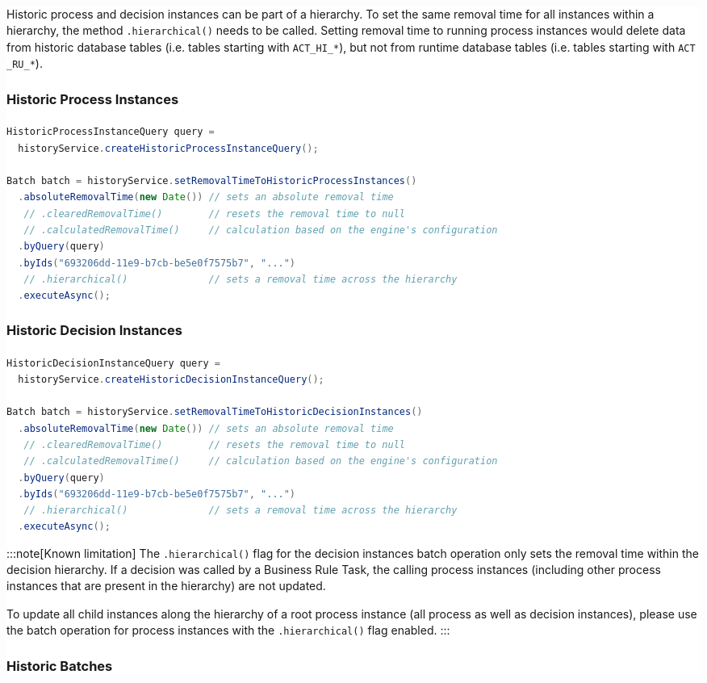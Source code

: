 Historic process and decision instances can be part of a hierarchy. To set the same removal time for all instances within
a hierarchy, the method `.hierarchical()` needs to be called.
Setting removal time to running process instances would delete data from historic database tables (i.e. tables starting with `ACT_HI_*`), but not from runtime database tables (i.e. tables starting with `ACT_RU_*`).

### Historic Process Instances

```java
HistoricProcessInstanceQuery query = 
  historyService.createHistoricProcessInstanceQuery();

Batch batch = historyService.setRemovalTimeToHistoricProcessInstances()
  .absoluteRemovalTime(new Date()) // sets an absolute removal time
   // .clearedRemovalTime()        // resets the removal time to null
   // .calculatedRemovalTime()     // calculation based on the engine's configuration
  .byQuery(query)
  .byIds("693206dd-11e9-b7cb-be5e0f7575b7", "...")
   // .hierarchical()              // sets a removal time across the hierarchy
  .executeAsync();
```

### Historic Decision Instances

```java
HistoricDecisionInstanceQuery query = 
  historyService.createHistoricDecisionInstanceQuery();

Batch batch = historyService.setRemovalTimeToHistoricDecisionInstances()
  .absoluteRemovalTime(new Date()) // sets an absolute removal time
   // .clearedRemovalTime()        // resets the removal time to null
   // .calculatedRemovalTime()     // calculation based on the engine's configuration 
  .byQuery(query)
  .byIds("693206dd-11e9-b7cb-be5e0f7575b7", "...")
   // .hierarchical()              // sets a removal time across the hierarchy
  .executeAsync();
```

:::note[Known limitation]
The `.hierarchical()` flag for the decision instances batch operation only sets the removal time within the decision 
hierarchy. If a decision was called by a Business Rule Task, the calling process instances (including other process 
instances that are present in the hierarchy) are not updated. 

To update all child instances along the hierarchy of a root process instance (all process as well as decision instances), 
please use the batch operation for process instances with the `.hierarchical()` flag enabled.
:::

### Historic Batches


[invocationsPerBatchJob]: ../process-engine/batch.md#configuration
[job executor]: ../process-engine/the-job-executor.md
[process engine configuration]: ../process-engine/process-engine-bootstrapping.md